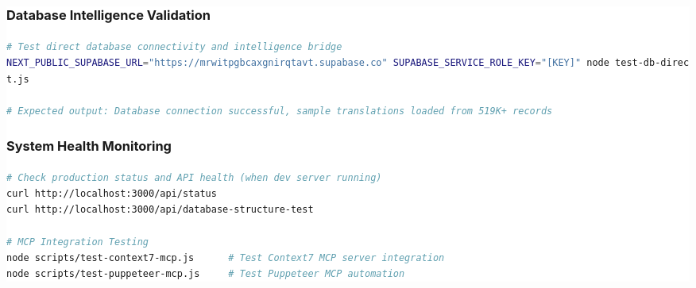 ### Database Intelligence Validation  
```bash  
# Test direct database connectivity and intelligence bridge
NEXT_PUBLIC_SUPABASE_URL="https://mrwitpgbcaxgnirqtavt.supabase.co" SUPABASE_SERVICE_ROLE_KEY="[KEY]" node test-db-direct.js

# Expected output: Database connection successful, sample translations loaded from 519K+ records
```

### System Health Monitoring
```bash
# Check production status and API health (when dev server running)
curl http://localhost:3000/api/status
curl http://localhost:3000/api/database-structure-test

# MCP Integration Testing
node scripts/test-context7-mcp.js      # Test Context7 MCP server integration
node scripts/test-puppeteer-mcp.js     # Test Puppeteer MCP automation
```